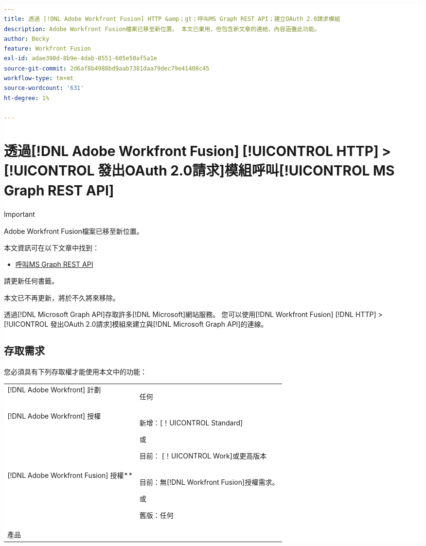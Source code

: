 ```yaml
---
title: 透過 [!DNL Adobe Workfront Fusion] HTTP &amp；gt；呼叫MS Graph REST API；建立OAuth 2.0請求模組
description: Adobe Workfront Fusion檔案已移至新位置。 本文已棄用，但包含新文章的連結，內容涵蓋此功能。
author: Becky
feature: Workfront Fusion
exl-id: adae390d-8b9e-4dab-8551-605e50af5a1e
source-git-commit: 2d6af8b4988bd9aab7381daa79dec79e41408c45
workflow-type: tm+mt
source-wordcount: '631'
ht-degree: 1%

---
```


# 透過[!DNL Adobe Workfront Fusion] [!UICONTROL HTTP] > [!UICONTROL 發出OAuth 2.0請求]模組呼叫[!UICONTROL  MS Graph REST API]

>[!IMPORTANT]
>
>Adobe Workfront Fusion檔案已移至新位置。
>
>本文資訊可在以下文章中找到：
>
>* [呼叫MS Graph REST API](https://experienceleague.adobe.com/docs/workfront-fusion/using/create-scenarios/connect-to-applications/call-the-ms-graph-rest-api.html)
>
>請更新任何書籤。
>
>本文已不再更新，將於不久將來移除。



透過[!DNL Microsoft Graph API]存取許多[!DNL Microsoft]網站服務。 您可以使用[!DNL Workfront Fusion] [!DNL HTTP] > [!UICONTROL 發出OAuth 2.0請求]模組來建立與[!DNL Microsoft Graph API]的連線。

## 存取需求

您必須具有下列存取權才能使用本文中的功能：

<table style="table-layout:auto">
 <col> 
 <col> 
 <tbody> 
  <tr> 
   <td role="rowheader">[!DNL Adobe Workfront] 計劃</td> 
   <td> <p>任何</p> </td> 
  </tr> 
  <tr data-mc-conditions=""> 
   <td role="rowheader">[!DNL Adobe Workfront] 授權</td> 
   <td> <p>新增：[！UICONTROL Standard]</p><p>或</p><p>目前： [！UICONTROL Work]或更高版本</p> </td> 
  </tr> 
  <tr> 
   <td role="rowheader">[!DNL Adobe Workfront Fusion] 授權**</td> 
   <td>
   <p>目前：無[!DNL Workfront Fusion]授權需求。</p>
   <p>或</p>
   <p>舊版：任何 </p>
   </td> 
  </tr> 
  <tr> 
   <td role="rowheader">產品</td> 
   <td>